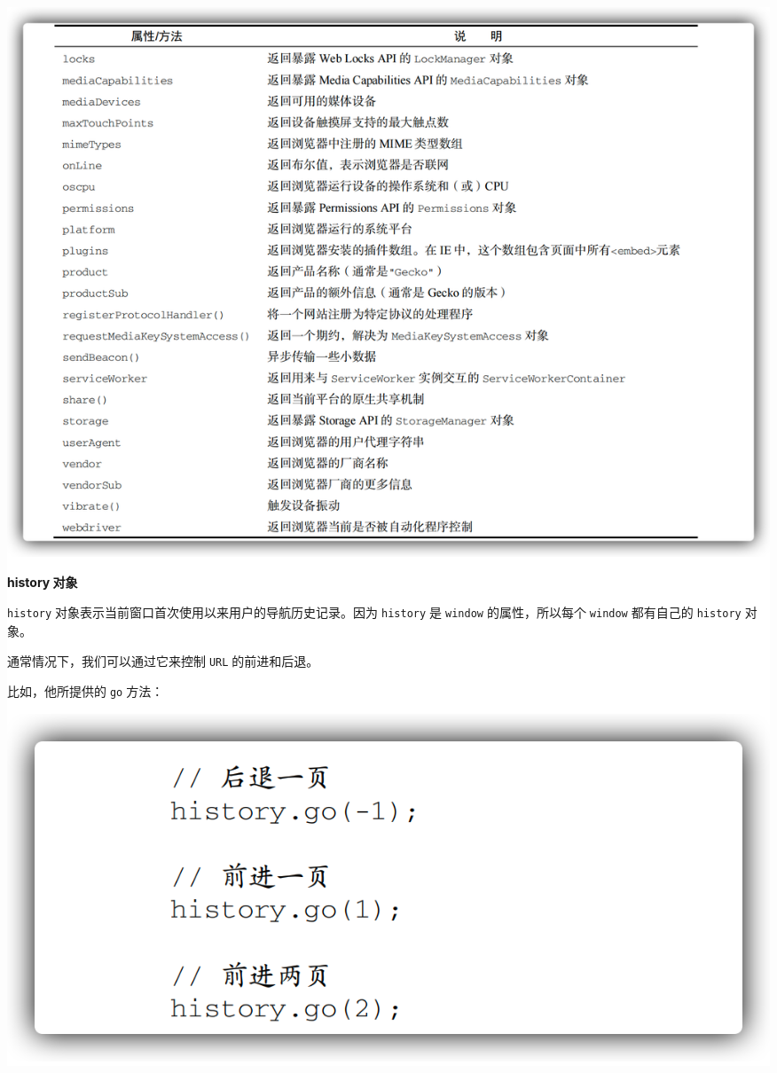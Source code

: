 <img src="hbs/image-20230719104326012.png" alt="image-20230719104326012"  />

**history 对象**

`history` 对象表示当前窗口首次使用以来用户的导航历史记录。因为 `history` 是 `window` 的属性，所以每个 `window` 都有自己的 `history` 对象。

通常情况下，我们可以通过它来控制 `URL` 的前进和后退。

比如，他所提供的 `go` 方法：

<img src="hbs/image-20230719104830432.png" alt="image-20230719104830432"  />
